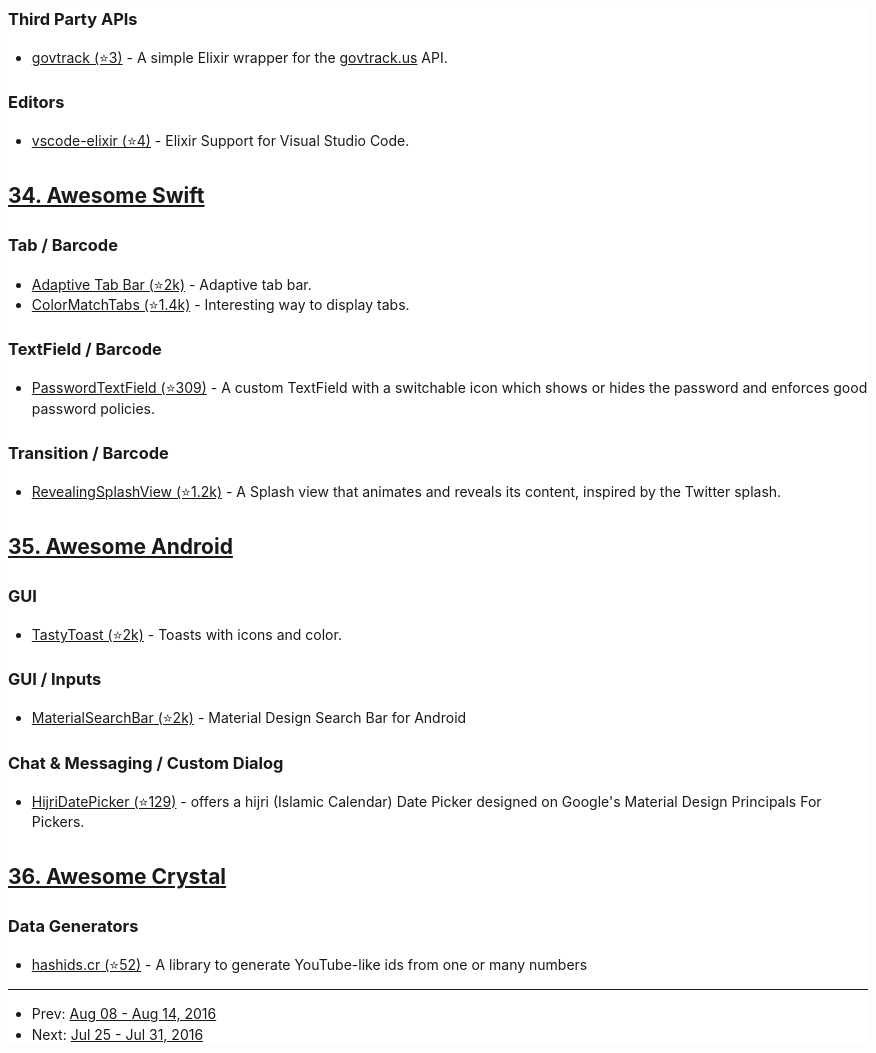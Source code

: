 ### Third Party APIs

*   [govtrack (⭐3)](https://github.com/walterbm/govtrack-elixir) - A simple Elixir wrapper for the [govtrack.us](https://www.govtrack.us/developers) API.

### Editors

*   [vscode-elixir (⭐4)](https://github.com/mat-mcloughlin/vscode-elixir) - Elixir Support for Visual Studio Code.

## [34. Awesome Swift](/content/matteocrippa/awesome-swift/week/README.md)

### Tab / Barcode

*   [Adaptive Tab Bar (⭐2k)](https://github.com/Ramotion/adaptive-tab-bar) - Adaptive tab bar.
*   [ColorMatchTabs (⭐1.4k)](https://github.com/Yalantis/ColorMatchTabs) - Interesting way to display tabs.

### TextField / Barcode

*   [PasswordTextField (⭐309)](https://github.com/PiXeL16/PasswordTextField) - A custom TextField with a switchable icon which shows or hides the password and enforces good password policies.

### Transition / Barcode

*   [RevealingSplashView (⭐1.2k)](https://github.com/PiXeL16/RevealingSplashView) - A Splash view that animates and reveals its content, inspired by the Twitter splash.

## [35. Awesome Android](/content/JStumpp/awesome-android/week/README.md)

### GUI

*   [TastyToast (⭐2k)](https://github.com/yadav-rahul/TastyToast) - Toasts with icons and color.

### GUI / Inputs

*   [MaterialSearchBar (⭐2k)](https://github.com/mancj/MaterialSearchBar) - Material Design Search Bar for Android

### Chat & Messaging / Custom Dialog

*   [HijriDatePicker (⭐129)](https://github.com/alhazmy13/HijriDatePicker) - offers a hijri (Islamic Calendar) Date Picker designed on Google's Material Design Principals For Pickers.

## [36. Awesome Crystal](/content/veelenga/awesome-crystal/week/README.md)

### Data Generators

*   [hashids.cr (⭐52)](https://github.com/splattael/hashids.cr) - A library to generate YouTube-like ids from one or many numbers

---

- Prev: [Aug 08 - Aug 14, 2016](/content/2016/32/README.md)
- Next: [Jul 25 - Jul 31, 2016](/content/2016/30/README.md)